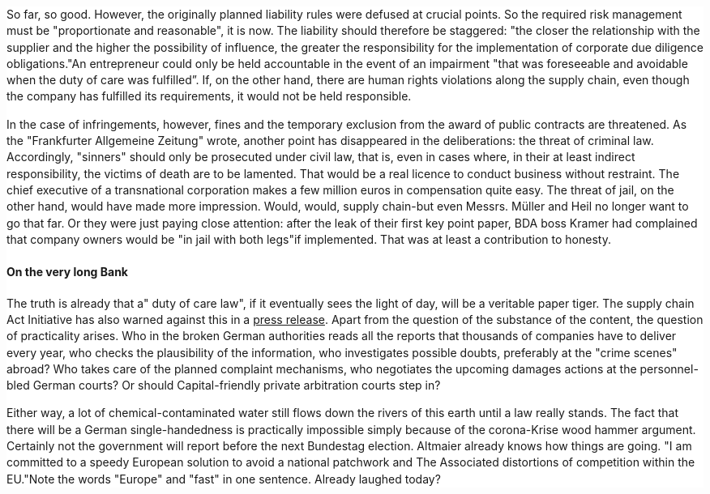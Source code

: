 So far, so good. However, the originally planned liability rules were defused at crucial points. So the required risk management must be "proportionate and reasonable", it is now. The liability should therefore be staggered: "the closer the relationship with the supplier and the higher the possibility of influence, the greater the responsibility for the implementation of corporate due diligence obligations."An entrepreneur could only be held accountable in the event of an impairment "that was foreseeable and avoidable when the duty of care was fulfilled”. If, on the other hand, there are human rights violations along the supply chain, even though the company has fulfilled its requirements, it would not be held responsible.

In the case of infringements, however, fines and the temporary exclusion from the award of public contracts are threatened. As the "Frankfurter Allgemeine Zeitung" wrote, another point has disappeared in the deliberations: the threat of criminal law. Accordingly, "sinners" should only be prosecuted under civil law, that is, even in cases where, in their at least indirect responsibility, the victims of death are to be lamented. That would be a real licence to conduct business without restraint. The chief executive of a transnational corporation makes a few million euros in compensation quite easy. The threat of jail, on the other hand, would have made more impression. Would, would, supply chain-but even Messrs. Müller and Heil no longer want to go that far. Or they were just paying close attention: after the leak of their first key point paper, BDA boss Kramer had complained that company owners would be "in jail with both legs"if implemented. That was at least a contribution to honesty.

#### On the very long Bank

The truth is already that a" duty of care law", if it eventually sees the light of day, will be a veritable paper tiger. The supply chain Act Initiative has also warned against this in a [press release](https://lieferkettengesetz.de/presse/ "Pressebereich der Initiative Lieferkettengesetz."). Apart from the question of the substance of the content, the question of practicality arises. Who in the broken German authorities reads all the reports that thousands of companies have to deliver every year, who checks the plausibility of the information, who investigates possible doubts, preferably at the "crime scenes" abroad? Who takes care of the planned complaint mechanisms, who negotiates the upcoming damages actions at the personnel-bled German courts? Or should Capital-friendly private arbitration courts step in?

Either way, a lot of chemical-contaminated water still flows down the rivers of this earth until a law really stands. The fact that there will be a German single-handedness is practically impossible simply because of the corona-Krise wood hammer argument. Certainly not the government will report before the next Bundestag election. Altmaier already knows how things are going. "I am committed to a speedy European solution to avoid a national patchwork and The Associated distortions of competition within the EU."Note the words "Europe" and "fast" in one sentence. Already laughed today?
